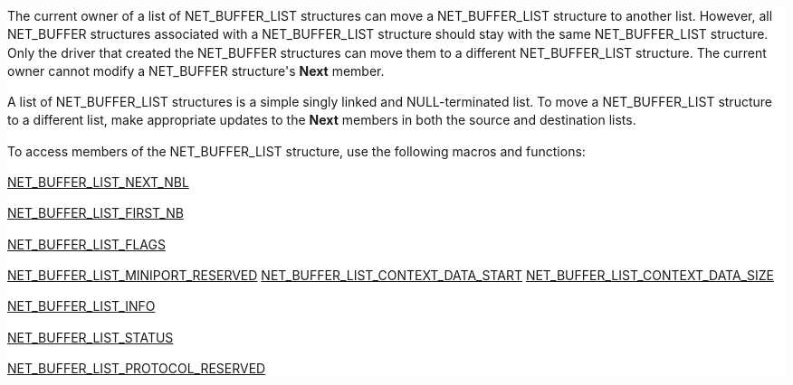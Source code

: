 </li>
</ul>
The current owner of a list of NET_BUFFER_LIST structures can move a NET_BUFFER_LIST structure to
    another list. However, all NET_BUFFER structures associated with a NET_BUFFER_LIST structure should stay
    with the same NET_BUFFER_LIST structure. Only the driver that created the NET_BUFFER structures can move
    them to a different NET_BUFFER_LIST structure. The current owner cannot modify a NET_BUFFER structure's 
    <b>Next</b> member.

A list of NET_BUFFER_LIST structures is a simple singly linked and NULL-terminated list. To move a
    NET_BUFFER_LIST structure to a different list, make appropriate updates to the 
    <b>Next</b> members in both the source and destination lists.

To access members of the NET_BUFFER_LIST structure, use the following macros and functions:


<a href="https://docs.microsoft.com/windows-hardware/drivers/network/net-buffer-list-next-nbl">NET_BUFFER_LIST_NEXT_NBL</a>



<a href="https://docs.microsoft.com/windows-hardware/drivers/network/net-buffer-list-first-nb">NET_BUFFER_LIST_FIRST_NB</a>



<a href="https://docs.microsoft.com/windows-hardware/drivers/network/net-buffer-list-flags">NET_BUFFER_LIST_FLAGS</a>



<a href="https://docs.microsoft.com/windows-hardware/drivers/ddi/ndis/ns-ndis-_net_buffer_list">
       NET_BUFFER_LIST_MINIPORT_RESERVED</a>



<a href="https://docs.microsoft.com/windows-hardware/drivers/network/net-buffer-list-context-data-start">
       NET_BUFFER_LIST_CONTEXT_DATA_START</a>



<a href="https://docs.microsoft.com/windows-hardware/drivers/network/net-buffer-list-context-data-size">
       NET_BUFFER_LIST_CONTEXT_DATA_SIZE</a>



<a href="https://docs.microsoft.com/windows-hardware/drivers/network/net-buffer-list-info">NET_BUFFER_LIST_INFO</a>



<a href="https://docs.microsoft.com/windows-hardware/drivers/network/net-buffer-list-status">NET_BUFFER_LIST_STATUS</a>



<a href="https://docs.microsoft.com/windows-hardware/drivers/ddi/ndis/ns-ndis-_net_buffer_list">
       NET_BUFFER_LIST_PROTOCOL_RESERVED</a>


